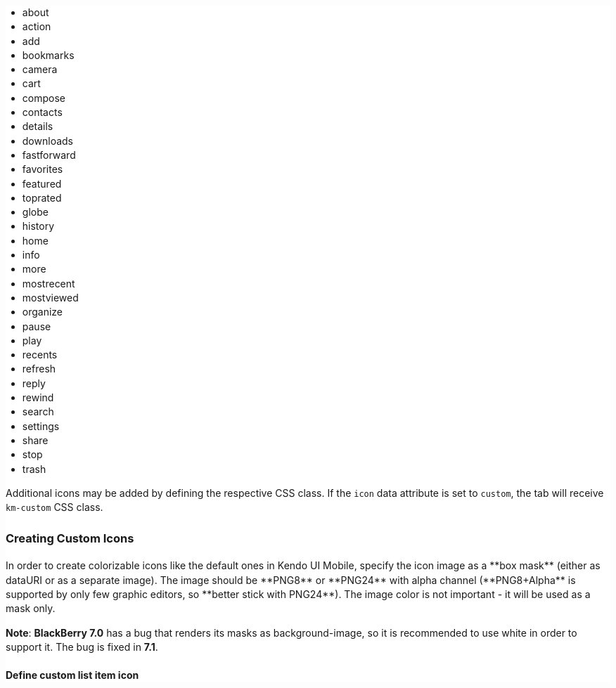 *   <span class="km-icon km-about"></span>about
*   <span class="km-icon km-action"></span>action
*   <span class="km-icon km-add"></span>add
*   <span class="km-icon km-bookmarks"></span>bookmarks
*   <span class="km-icon km-camera"></span>camera
*   <span class="km-icon km-cart"></span>cart
*   <span class="km-icon km-compose"></span>compose
*   <span class="km-icon km-contacts"></span>contacts
*   <span class="km-icon km-details"></span>details
*   <span class="km-icon km-downloads"></span>downloads
*   <span class="km-icon km-fastforward"></span>fastforward
*   <span class="km-icon km-favorites"></span>favorites
*   <span class="km-icon km-featured"></span>featured
*   <span class="km-icon km-toprated"></span>toprated
*   <span class="km-icon km-globe"></span>globe
*   <span class="km-icon km-history"></span>history
*   <span class="km-icon km-home"></span>home
*   <span class="km-icon km-info"></span>info
*   <span class="km-icon km-more"></span>more
*   <span class="km-icon km-mostrecent"></span>mostrecent
*   <span class="km-icon km-mostviewed"></span>mostviewed
*   <span class="km-icon km-organize"></span>organize
*   <span class="km-icon km-pause"></span>pause
*   <span class="km-icon km-play"></span>play
*   <span class="km-icon km-recents"></span>recents
*   <span class="km-icon km-refresh"></span>refresh
*   <span class="km-icon km-reply"></span>reply
*   <span class="km-icon km-rewind"></span>rewind
*   <span class="km-icon km-search"></span>search
*   <span class="km-icon km-settings"></span>settings
*   <span class="km-icon km-share"></span>share
*   <span class="km-icon km-stop"></span>stop
*   <span class="km-icon km-trash"></span>trash



Additional icons may be added by defining the respective CSS class.
If the `icon` data attribute is set to `custom`, the tab will receive `km-custom` CSS class.



### Creating Custom Icons


<p>In order to create colorizable icons like the default ones in Kendo UI Mobile, specify the icon image as a **box mask**
(either as dataURI or as a separate image). The image should be **PNG8** or **PNG24** with alpha channel (**PNG8+Alpha** is supported by
only few graphic editors, so **better stick with PNG24**). The image color is not important - it will be used as a mask only.

**Note**: **BlackBerry 7.0** has a bug that renders its masks as background-image, so it is recommended to use white in order to support it. The bug is fixed in **7.1**.

#### Define custom list item icon
